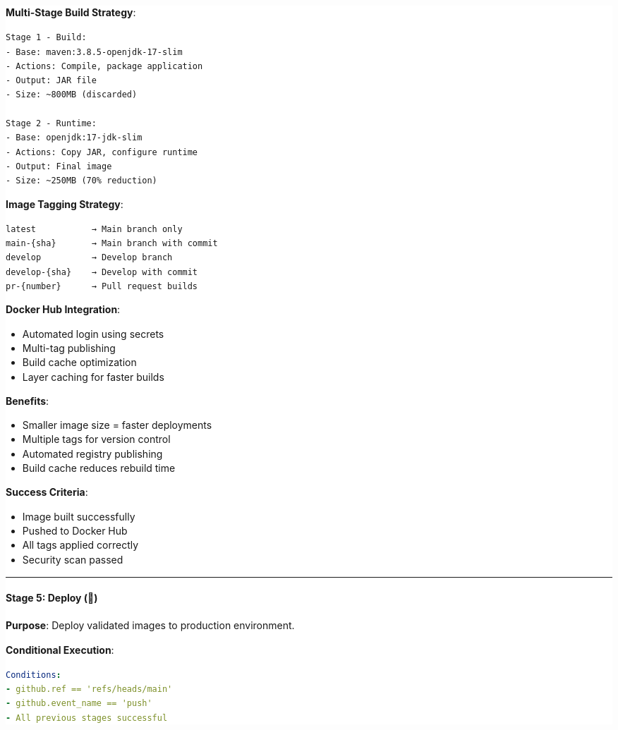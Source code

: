 **Multi-Stage Build Strategy**:

```dockerfile
Stage 1 - Build:
- Base: maven:3.8.5-openjdk-17-slim
- Actions: Compile, package application
- Output: JAR file
- Size: ~800MB (discarded)

Stage 2 - Runtime:
- Base: openjdk:17-jdk-slim
- Actions: Copy JAR, configure runtime
- Output: Final image
- Size: ~250MB (70% reduction)
```

**Image Tagging Strategy**:
```
latest           → Main branch only
main-{sha}       → Main branch with commit
develop          → Develop branch
develop-{sha}    → Develop with commit
pr-{number}      → Pull request builds
```

**Docker Hub Integration**:
- Automated login using secrets
- Multi-tag publishing
- Build cache optimization
- Layer caching for faster builds

**Benefits**:
- Smaller image size = faster deployments
- Multiple tags for version control
- Automated registry publishing
- Build cache reduces rebuild time

**Success Criteria**:
- Image built successfully
- Pushed to Docker Hub
- All tags applied correctly
- Security scan passed

---

#### Stage 5: Deploy (🚀)

**Purpose**: Deploy validated images to production environment.

**Conditional Execution**:
```yaml
Conditions:
- github.ref == 'refs/heads/main'
- github.event_name == 'push'
- All previous stages successful
```
